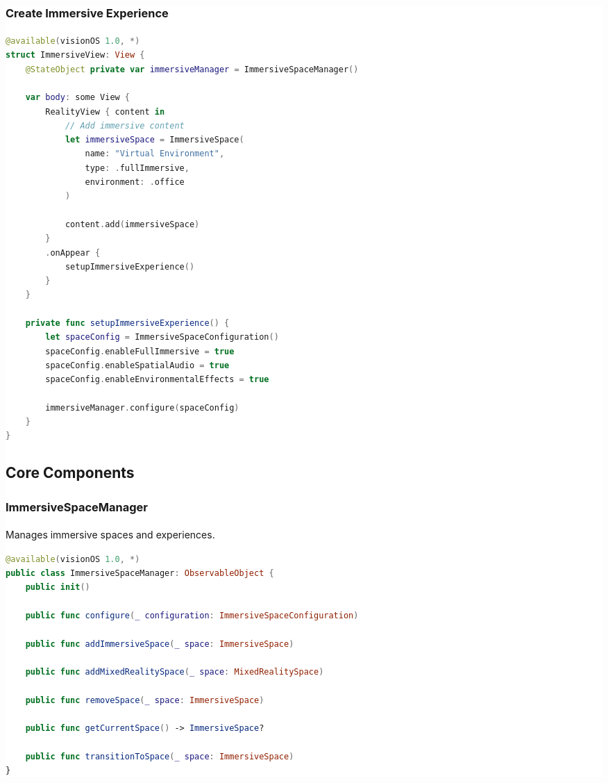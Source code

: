 ### Create Immersive Experience

```swift
@available(visionOS 1.0, *)
struct ImmersiveView: View {
    @StateObject private var immersiveManager = ImmersiveSpaceManager()
    
    var body: some View {
        RealityView { content in
            // Add immersive content
            let immersiveSpace = ImmersiveSpace(
                name: "Virtual Environment",
                type: .fullImmersive,
                environment: .office
            )
            
            content.add(immersiveSpace)
        }
        .onAppear {
            setupImmersiveExperience()
        }
    }
    
    private func setupImmersiveExperience() {
        let spaceConfig = ImmersiveSpaceConfiguration()
        spaceConfig.enableFullImmersive = true
        spaceConfig.enableSpatialAudio = true
        spaceConfig.enableEnvironmentalEffects = true
        
        immersiveManager.configure(spaceConfig)
    }
}
```

## Core Components

### ImmersiveSpaceManager

Manages immersive spaces and experiences.

```swift
@available(visionOS 1.0, *)
public class ImmersiveSpaceManager: ObservableObject {
    public init()
    
    public func configure(_ configuration: ImmersiveSpaceConfiguration)
    
    public func addImmersiveSpace(_ space: ImmersiveSpace)
    
    public func addMixedRealitySpace(_ space: MixedRealitySpace)
    
    public func removeSpace(_ space: ImmersiveSpace)
    
    public func getCurrentSpace() -> ImmersiveSpace?
    
    public func transitionToSpace(_ space: ImmersiveSpace)
}
```
